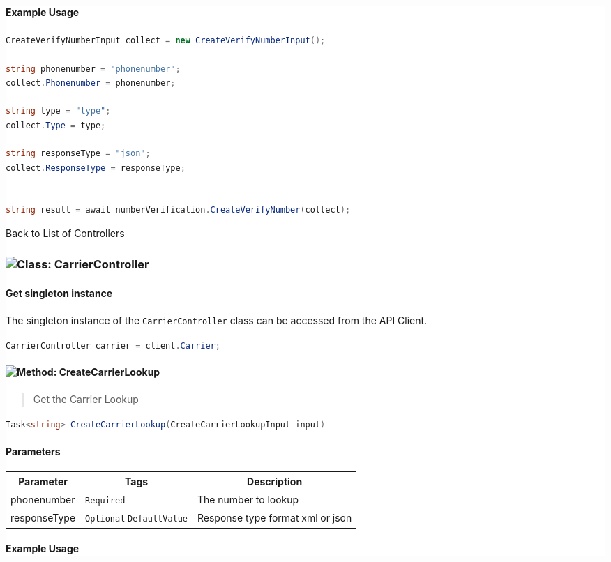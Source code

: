 
#### Example Usage

```csharp
CreateVerifyNumberInput collect = new CreateVerifyNumberInput();

string phonenumber = "phonenumber";
collect.Phonenumber = phonenumber;

string type = "type";
collect.Type = type;

string responseType = "json";
collect.ResponseType = responseType;


string result = await numberVerification.CreateVerifyNumber(collect);

```


[Back to List of Controllers](#list_of_controllers)

### <a name="carrier_controller"></a>![Class: ](https://apidocs.io/img/class.png "message360.Controllers.CarrierController") CarrierController

#### Get singleton instance

The singleton instance of the ``` CarrierController ``` class can be accessed from the API Client.

```csharp
CarrierController carrier = client.Carrier;
```

#### <a name="create_carrier_lookup"></a>![Method: ](https://apidocs.io/img/method.png "message360.Controllers.CarrierController.CreateCarrierLookup") CreateCarrierLookup

> Get the Carrier Lookup


```csharp
Task<string> CreateCarrierLookup(CreateCarrierLookupInput input)
```

#### Parameters

| Parameter | Tags | Description |
|-----------|------|-------------|
| phonenumber |  ``` Required ```  | The number to lookup |
| responseType |  ``` Optional ```  ``` DefaultValue ```  | Response type format xml or json |


#### Example Usage
